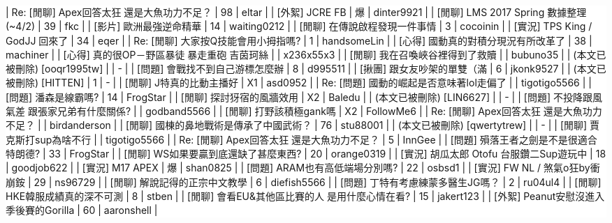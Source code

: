 | Re: \[閒聊\] Apex回答太狂 還是大魚功力不足？     | 98      | eltar        |
| \[外絮\] JCRE FB                                 | 爆      | dinter9921   |
| \[閒聊\] LMS 2017 Spring 數據整理(~4/2)          | 39      | fkc          |
| \[影片\] 歐洲最強逆命精華                        | 14      | waiting0212  |
| \[閒聊\] 在傳說啟程發現一件事情                  | 3       | cocoinin     |
| \[實況\] TPS King / GodJJ 回來了                 | 34      | eqer         |
| Re: \[閒聊\] 大家按Q技能會用小拇指嗎?            | 1       | handsomeLin  |
| \[心得\] 國動真的對積分現況有所改革了            | 38      | machiner     |
| \[心得\] 真的很OP－野區暴徒 暴走重砲 吉茵珂絲    |         | x236x55x3    |
| \[閒聊\] 我在召喚峽谷裡得到了救贖                |         | bubuno35     |
| (本文已被刪除) \[ooqr1995tw\]                    |         | -            |
| \[問題\] 會戰找不到自己游標怎麼辦                | 8       | d995511      |
| \[揪團\] 跟女友吵架的單雙（滿                    | 6       | jkonk9527    |
| (本文已被刪除) \[HITTEN\]                        | 1       | -            |
| \[閒聊\] J特真的比動主播好                       | X1      | asd0952      |
| Re: \[問題\] 國動的崛起是否意味著lol走偏了       |         | tigotigo5566 |
| \[問題\] 潘森是線霸嗎?                           | 14      | FrogStar     |
| \[閒聊\] 探討犽宿的風牆效用                      | X2      | Baledu       |
| (本文已被刪除) \[LIN6627\]                       |         | -            |
| \[問題\] 不投降跟風氣差 跟張家兄弟有什麼關係?    |         | godband5566  |
| \[閒聊\] 打野該積極gank嗎                        | X2      | FollowMe6    |
| Re: \[閒聊\] Apex回答太狂 還是大魚功力不足？     |         | birdanderson |
| \[閒聊\] 國棟的鼻地戰術是傳承了中國武術？        | 76      | stu88001     |
| (本文已被刪除) \[qwertytrew\]                    |         | -            |
| \[閒聊\] 賈克斯打sup為啥不行                     |         | tigotigo5566 |
| Re: \[閒聊\] Apex回答太狂 還是大魚功力不足？     | 5       | InnGee       |
| \[問題\] 殞落王者之劍是不是很適合特朗德?         | 33      | FrogStar     |
| \[閒聊\] WS如果要贏到底還缺了甚麼東西?           | 20      | orange0319   |
| \[實況\] 胡瓜太郎 Otofu 台服鑽二Sup遊玩中        | 18      | goodjob622   |
| \[實況\] M17 APEX                                | 爆      | shan0825     |
| \[問題\] ARAM也有高低端場分別嗎?                 | 22      | osbsd1       |
| \[實況\] FW NL / 煞氣o狂by衝崩銨                 | 29      | ns96729      |
| \[閒聊\] 解說記得的正宗中文教學                  | 6       | diefish5566  |
| \[問題\] 丁特有考慮練蒙多醫生JG嗎？              | 2       | ru04ul4      |
| \[閒聊\] HKE韓服成績真的深不可測                 | 8       | stben        |
| \[閒聊\] 會看EU&其他區比賽的人 是用什麼心情在看? | 15      | jakert123    |
| \[外絮\] Peanut安慰沒進入季後賽的Gorilla         | 60      | aaronshell   |